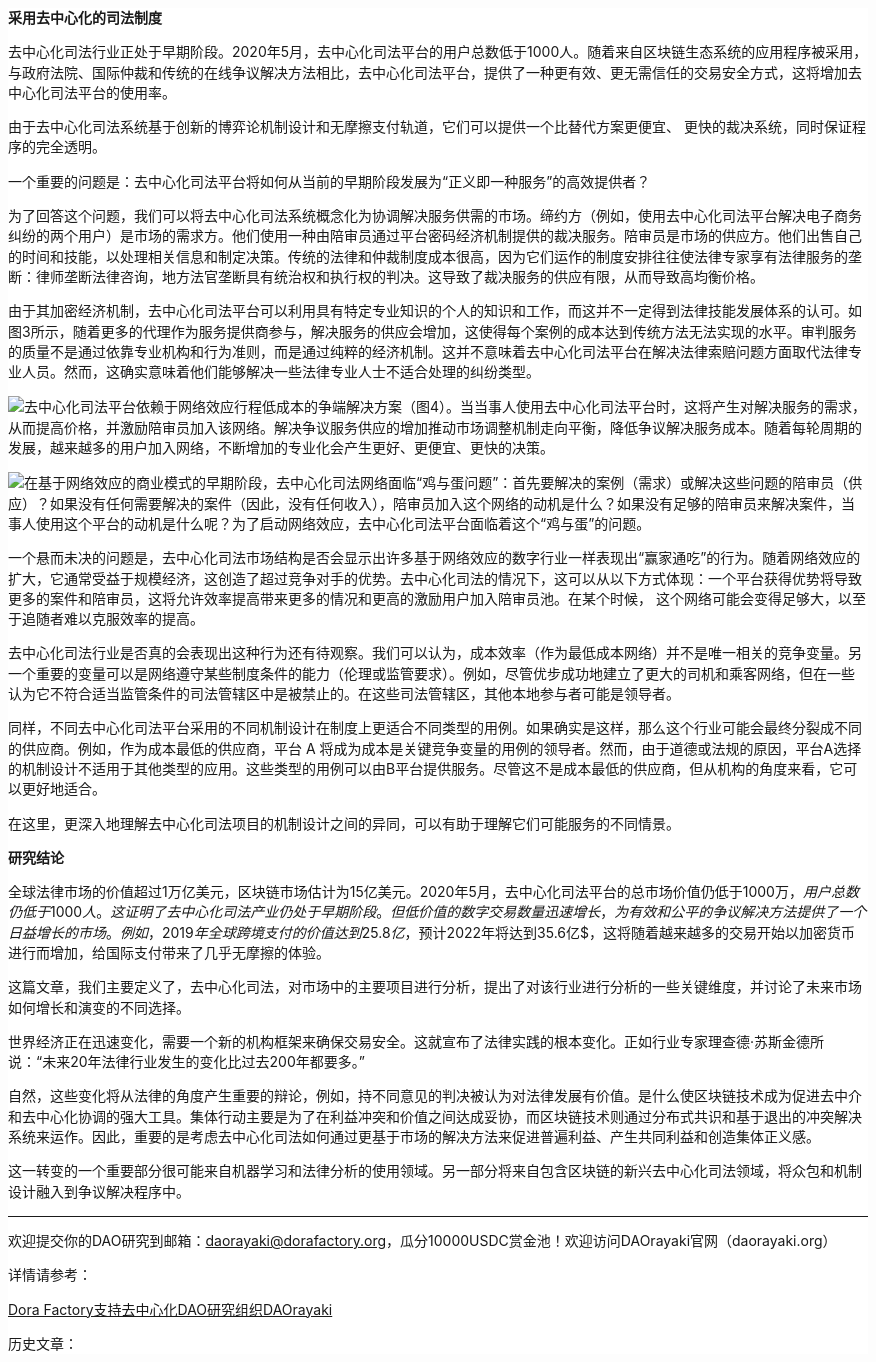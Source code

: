 **采用去中心化的司法制度**

去中心化司法行业正处于早期阶段。2020年5月，去中心化司法平台的用户总数低于1000人。随着来自区块链生态系统的应用程序被采用，与政府法院、国际仲裁和传统的在线争议解决方法相比，去中心化司法平台，提供了一种更有效、更无需信任的交易安全方式，这将增加去中心化司法平台的使用率。

由于去中心化司法系统基于创新的博弈论机制设计和无摩擦支付轨道，它们可以提供一个比替代方案更便宜、 更快的裁决系统，同时保证程序的完全透明。

一个重要的问题是：去中心化司法平台将如何从当前的早期阶段发展为“正义即一种服务”的高效提供者？

为了回答这个问题，我们可以将去中心化司法系统概念化为协调解决服务供需的市场。缔约方（例如，使用去中心化司法平台解决电子商务纠纷的两个用户）是市场的需求方。他们使用一种由陪审员通过平台密码经济机制提供的裁决服务。陪审员是市场的供应方。他们出售自己的时间和技能，以处理相关信息和制定决策。传统的法律和仲裁制度成本很高，因为它们运作的制度安排往往使法律专家享有法律服务的垄断：律师垄断法律咨询，地方法官垄断具有统治权和执行权的判决。这导致了裁决服务的供应有限，从而导致高均衡价格。

由于其加密经济机制，去中心化司法平台可以利用具有特定专业知识的个人的知识和工作，而这并不一定得到法律技能发展体系的认可。如图3所示，随着更多的代理作为服务提供商参与，解决服务的供应会增加，这使得每个案例的成本达到传统方法无法实现的水平。审判服务的质量不是通过依靠专业机构和行为准则，而是通过纯粹的经济机制。这并不意味着去中心化司法平台在解决法律索赔问题方面取代法律专业人员。然而，这确实意味着他们能够解决一些法律专业人士不适合处理的纠纷类型。

![](http://daorayaki.org/content/images/2021/06/--2-6.png)去中心化司法平台依赖于网络效应行程低成本的争端解决方案（图4）。当当事人使用去中心化司法平台时，这将产生对解决服务的需求，从而提高价格，并激励陪审员加入该网络。解决争议服务供应的增加推动市场调整机制走向平衡，降低争议解决服务成本。随着每轮周期的发展，越来越多的用户加入网络，不断增加的专业化会产生更好、更便宜、更快的决策。

![](http://daorayaki.org/content/images/2021/06/--3-6.png)在基于网络效应的商业模式的早期阶段，去中心化司法网络面临“鸡与蛋问题”：首先要解决的案例（需求）或解决这些问题的陪审员（供应）？如果没有任何需要解决的案件（因此，没有任何收入），陪审员加入这个网络的动机是什么？如果没有足够的陪审员来解决案件，当事人使用这个平台的动机是什么呢？为了启动网络效应，去中心化司法平台面临着这个“鸡与蛋”的问题。

一个悬而未决的问题是，去中心化司法市场结构是否会显示出许多基于网络效应的数字行业一样表现出“赢家通吃”的行为。随着网络效应的扩大，它通常受益于规模经济，这创造了超过竞争对手的优势。去中心化司法的情况下，这可以从以下方式体现：一个平台获得优势将导致更多的案件和陪审员，这将允许效率提高带来更多的情况和更高的激励用户加入陪审员池。在某个时候， 这个网络可能会变得足够大，以至于追随者难以克服效率的提高。

去中心化司法行业是否真的会表现出这种行为还有待观察。我们可以认为，成本效率（作为最低成本网络）并不是唯一相关的竞争变量。另一个重要的变量可以是网络遵守某些制度条件的能力（伦理或监管要求）。例如，尽管优步成功地建立了更大的司机和乘客网络，但在一些认为它不符合适当监管条件的司法管辖区中是被禁止的。在这些司法管辖区，其他本地参与者可能是领导者。

同样，不同去中心化司法平台采用的不同机制设计在制度上更适合不同类型的用例。如果确实是这样，那么这个行业可能会最终分裂成不同的供应商。例如，作为成本最低的供应商，平台 A 将成为成本是关键竞争变量的用例的领导者。然而，由于道德或法规的原因，平台A选择的机制设计不适用于其他类型的应用。这些类型的用例可以由B平台提供服务。尽管这不是成本最低的供应商，但从机构的角度来看，它可以更好地适合。

在这里，更深入地理解去中心化司法项目的机制设计之间的异同，可以有助于理解它们可能服务的不同情景。

**研究结论**

全球法律市场的价值超过1万亿美元，区块链市场估计为15亿美元。2020年5月，去中心化司法平台的总市场价值仍低于1000万$，用户总数仍低于1000人。这证明了去中心化司法产业仍处于早期阶段。但低价值的数字交易数量迅速增长，为有效和公平的争议解决方法提供了一个日益增长的市场。例如， 2019年全球跨境支付的价值达到25.8亿$，预计2022年将达到35.6亿$，这将随着越来越多的交易开始以加密货币进行而增加，给国际支付带来了几乎无摩擦的体验。

这篇文章，我们主要定义了，去中心化司法，对市场中的主要项目进行分析，提出了对该行业进行分析的一些关键维度，并讨论了未来市场如何增长和演变的不同选择。

世界经济正在迅速变化，需要一个新的机构框架来确保交易安全。这就宣布了法律实践的根本变化。正如行业专家理查德·苏斯金德所说：“未来20年法律行业发生的变化比过去200年都要多。”

自然，这些变化将从法律的角度产生重要的辩论，例如，持不同意见的判决被认为对法律发展有价值。是什么使区块链技术成为促进去中介和去中心化协调的强大工具。集体行动主要是为了在利益冲突和价值之间达成妥协，而区块链技术则通过分布式共识和基于退出的冲突解决系统来运作。因此，重要的是考虑去中心化司法如何通过更基于市场的解决方法来促进普遍利益、产生共同利益和创造集体正义感。

这一转变的一个重要部分很可能来自机器学习和法律分析的使用领域。另一部分将来自包含区块链的新兴去中心化司法领域，将众包和机制设计融入到争议解决程序中。



---

欢迎提交你的DAO研究到邮箱：daorayaki@dorafactory.org，瓜分10000USDC赏金池！欢迎访问DAOrayaki官网（daorayaki.org）  
  
详情请参考：

[Dora Factory支持去中心化DAO研究组织DAOrayaki](http://mp.weixin.qq.com/s?__biz=MzkyNDIxMTM4Ng==&mid=2247483808&idx=1&sn=df951c963f866525ac1a63395be0d28d&chksm=c1d80075f6af8963e9eece49f88b2455402395dd36020293af9bfa9a40a7ed9c227f669dea1c&scene=21#wechat_redirect)

历史文章：
